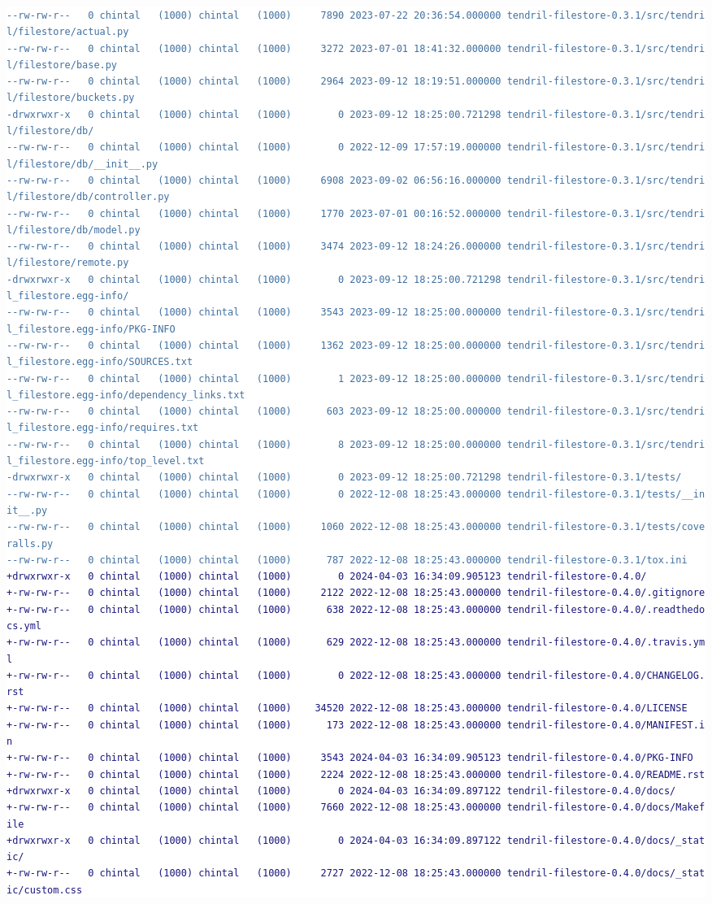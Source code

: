 ```diff
--rw-rw-r--   0 chintal   (1000) chintal   (1000)     7890 2023-07-22 20:36:54.000000 tendril-filestore-0.3.1/src/tendril/filestore/actual.py
--rw-rw-r--   0 chintal   (1000) chintal   (1000)     3272 2023-07-01 18:41:32.000000 tendril-filestore-0.3.1/src/tendril/filestore/base.py
--rw-rw-r--   0 chintal   (1000) chintal   (1000)     2964 2023-09-12 18:19:51.000000 tendril-filestore-0.3.1/src/tendril/filestore/buckets.py
-drwxrwxr-x   0 chintal   (1000) chintal   (1000)        0 2023-09-12 18:25:00.721298 tendril-filestore-0.3.1/src/tendril/filestore/db/
--rw-rw-r--   0 chintal   (1000) chintal   (1000)        0 2022-12-09 17:57:19.000000 tendril-filestore-0.3.1/src/tendril/filestore/db/__init__.py
--rw-rw-r--   0 chintal   (1000) chintal   (1000)     6908 2023-09-02 06:56:16.000000 tendril-filestore-0.3.1/src/tendril/filestore/db/controller.py
--rw-rw-r--   0 chintal   (1000) chintal   (1000)     1770 2023-07-01 00:16:52.000000 tendril-filestore-0.3.1/src/tendril/filestore/db/model.py
--rw-rw-r--   0 chintal   (1000) chintal   (1000)     3474 2023-09-12 18:24:26.000000 tendril-filestore-0.3.1/src/tendril/filestore/remote.py
-drwxrwxr-x   0 chintal   (1000) chintal   (1000)        0 2023-09-12 18:25:00.721298 tendril-filestore-0.3.1/src/tendril_filestore.egg-info/
--rw-rw-r--   0 chintal   (1000) chintal   (1000)     3543 2023-09-12 18:25:00.000000 tendril-filestore-0.3.1/src/tendril_filestore.egg-info/PKG-INFO
--rw-rw-r--   0 chintal   (1000) chintal   (1000)     1362 2023-09-12 18:25:00.000000 tendril-filestore-0.3.1/src/tendril_filestore.egg-info/SOURCES.txt
--rw-rw-r--   0 chintal   (1000) chintal   (1000)        1 2023-09-12 18:25:00.000000 tendril-filestore-0.3.1/src/tendril_filestore.egg-info/dependency_links.txt
--rw-rw-r--   0 chintal   (1000) chintal   (1000)      603 2023-09-12 18:25:00.000000 tendril-filestore-0.3.1/src/tendril_filestore.egg-info/requires.txt
--rw-rw-r--   0 chintal   (1000) chintal   (1000)        8 2023-09-12 18:25:00.000000 tendril-filestore-0.3.1/src/tendril_filestore.egg-info/top_level.txt
-drwxrwxr-x   0 chintal   (1000) chintal   (1000)        0 2023-09-12 18:25:00.721298 tendril-filestore-0.3.1/tests/
--rw-rw-r--   0 chintal   (1000) chintal   (1000)        0 2022-12-08 18:25:43.000000 tendril-filestore-0.3.1/tests/__init__.py
--rw-rw-r--   0 chintal   (1000) chintal   (1000)     1060 2022-12-08 18:25:43.000000 tendril-filestore-0.3.1/tests/coveralls.py
--rw-rw-r--   0 chintal   (1000) chintal   (1000)      787 2022-12-08 18:25:43.000000 tendril-filestore-0.3.1/tox.ini
+drwxrwxr-x   0 chintal   (1000) chintal   (1000)        0 2024-04-03 16:34:09.905123 tendril-filestore-0.4.0/
+-rw-rw-r--   0 chintal   (1000) chintal   (1000)     2122 2022-12-08 18:25:43.000000 tendril-filestore-0.4.0/.gitignore
+-rw-rw-r--   0 chintal   (1000) chintal   (1000)      638 2022-12-08 18:25:43.000000 tendril-filestore-0.4.0/.readthedocs.yml
+-rw-rw-r--   0 chintal   (1000) chintal   (1000)      629 2022-12-08 18:25:43.000000 tendril-filestore-0.4.0/.travis.yml
+-rw-rw-r--   0 chintal   (1000) chintal   (1000)        0 2022-12-08 18:25:43.000000 tendril-filestore-0.4.0/CHANGELOG.rst
+-rw-rw-r--   0 chintal   (1000) chintal   (1000)    34520 2022-12-08 18:25:43.000000 tendril-filestore-0.4.0/LICENSE
+-rw-rw-r--   0 chintal   (1000) chintal   (1000)      173 2022-12-08 18:25:43.000000 tendril-filestore-0.4.0/MANIFEST.in
+-rw-rw-r--   0 chintal   (1000) chintal   (1000)     3543 2024-04-03 16:34:09.905123 tendril-filestore-0.4.0/PKG-INFO
+-rw-rw-r--   0 chintal   (1000) chintal   (1000)     2224 2022-12-08 18:25:43.000000 tendril-filestore-0.4.0/README.rst
+drwxrwxr-x   0 chintal   (1000) chintal   (1000)        0 2024-04-03 16:34:09.897122 tendril-filestore-0.4.0/docs/
+-rw-rw-r--   0 chintal   (1000) chintal   (1000)     7660 2022-12-08 18:25:43.000000 tendril-filestore-0.4.0/docs/Makefile
+drwxrwxr-x   0 chintal   (1000) chintal   (1000)        0 2024-04-03 16:34:09.897122 tendril-filestore-0.4.0/docs/_static/
+-rw-rw-r--   0 chintal   (1000) chintal   (1000)     2727 2022-12-08 18:25:43.000000 tendril-filestore-0.4.0/docs/_static/custom.css
```